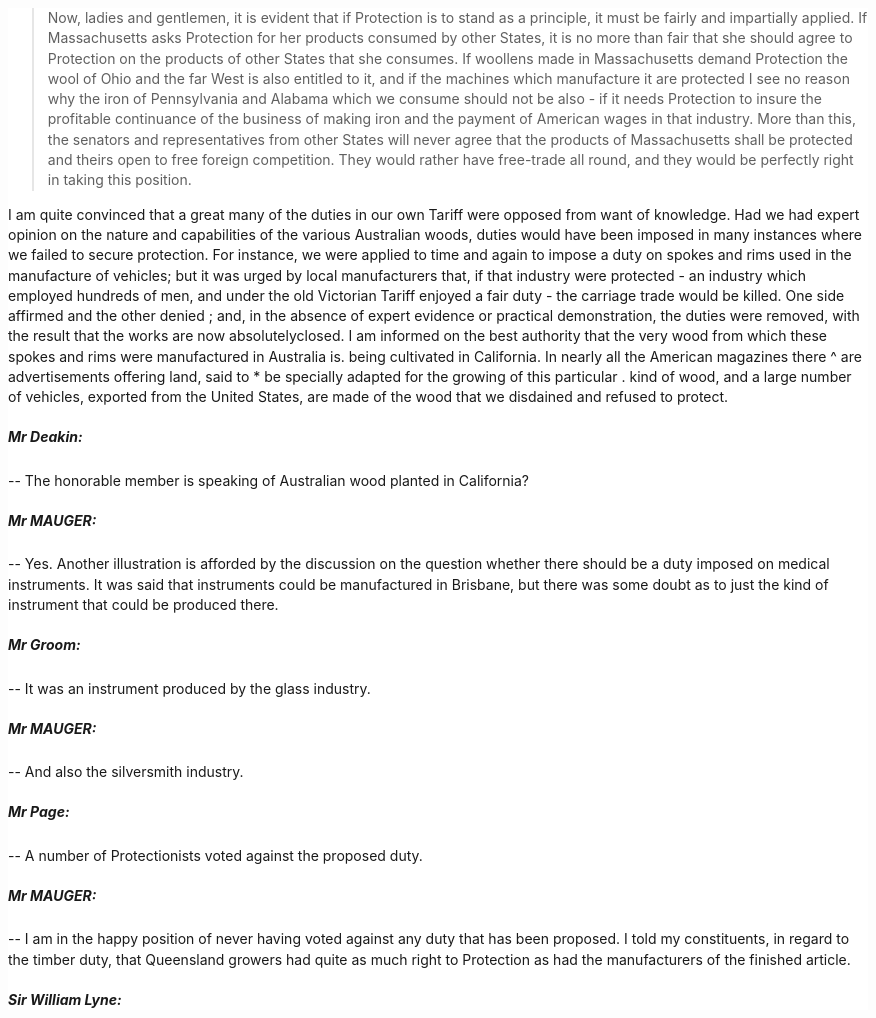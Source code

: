   >Now, ladies and gentlemen, it is evident that if Protection is to stand as a principle, it must be fairly and impartially applied. If Massachusetts asks Protection for her products consumed by other States, it is no more than fair that she should agree to Protection on the products of other States that she consumes. If woollens made in Massachusetts demand Protection the wool of Ohio and the far West is also entitled to it, and if the machines which manufacture it are protected I see no reason why the iron of Pennsylvania and Alabama which we consume should not be also - if it needs Protection to insure the profitable continuance of the business of making iron and the payment of American wages in that industry. More than this, the senators and representatives from other States will never agree that the products of Massachusetts shall be protected and theirs open to free foreign competition. They would rather have free-trade all round, and they would be perfectly right in taking this position. 

I am quite convinced that a great many of the duties in our own Tariff were opposed from want of knowledge. Had we had expert opinion on the nature and capabilities of the various Australian woods, duties would have been imposed in many instances where we failed to secure protection. For instance, we were applied to time and again to impose a duty on spokes and rims used in the manufacture of vehicles; but it was urged by local manufacturers that, if that industry were protected - an industry which employed hundreds of men, and under the old Victorian Tariff enjoyed a fair duty - the carriage trade would be killed. One side affirmed and the other denied ; and, in the absence of expert evidence or practical demonstration, the duties were removed, with the result that the works are now absolutelyclosed. I am informed on the best authority that the very wood from which these spokes and rims were manufactured in Australia is. being cultivated in California. In nearly all the American magazines there ^ are advertisements offering land, said to * be specially adapted for the growing of this particular . kind of wood, and a large number of vehicles, exported from the United States, are made of the wood that we disdained and refused to protect. 

##### Mr Deakin:

--  The honorable member is speaking of Australian wood planted in California? 

##### Mr MAUGER:

-- Yes. Another illustration is afforded by the discussion on the question whether there should be a duty imposed on medical instruments. It was said that instruments could be manufactured in Brisbane, but there was some doubt as to just the kind of instrument that could be produced there. 

##### Mr Groom:

--  It was an instrument produced by the glass industry. 

##### Mr MAUGER:

-- And also the silversmith industry. 

##### Mr Page:

--  A number of Protectionists voted against the proposed duty. 

##### Mr MAUGER:

-- I am in the happy position of never having voted against any duty that has been proposed. I told my constituents, in regard to the timber duty, that Queensland growers had quite as much right to Protection as had the manufacturers of the finished article. 

##### Sir William Lyne:
